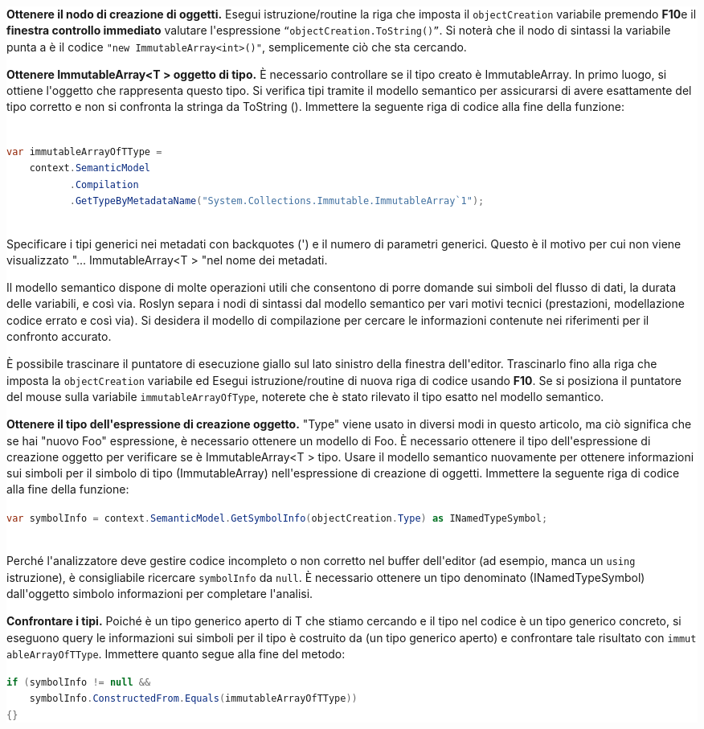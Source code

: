  **Ottenere il nodo di creazione di oggetti.** Esegui istruzione/routine la riga che imposta il `objectCreation` variabile premendo **F10**e il **finestra controllo immediato** valutare l'espressione `“objectCreation.ToString()”`.  Si noterà che il nodo di sintassi la variabile punta a è il codice `"new ImmutableArray<int>()"`, semplicemente ciò che sta cercando.  
  
 **Ottenere ImmutableArray\<T > oggetto di tipo.** È necessario controllare se il tipo creato è ImmutableArray.  In primo luogo, si ottiene l'oggetto che rappresenta questo tipo.  Si verifica tipi tramite il modello semantico per assicurarsi di avere esattamente del tipo corretto e non si confronta la stringa da ToString ().  Immettere la seguente riga di codice alla fine della funzione:  
  
```csharp  
  
var immutableArrayOfTType =   
    context.SemanticModel  
           .Compilation  
           .GetTypeByMetadataName("System.Collections.Immutable.ImmutableArray`1");  
  
```  
  
 Specificare i tipi generici nei metadati con backquotes (') e il numero di parametri generici.  Questo è il motivo per cui non viene visualizzato "... ImmutableArray\<T > "nel nome dei metadati.  
  
 Il modello semantico dispone di molte operazioni utili che consentono di porre domande sui simboli del flusso di dati, la durata delle variabili, e così via.  Roslyn separa i nodi di sintassi dal modello semantico per vari motivi tecnici (prestazioni, modellazione codice errato e così via).  Si desidera il modello di compilazione per cercare le informazioni contenute nei riferimenti per il confronto accurato.  
  
 È possibile trascinare il puntatore di esecuzione giallo sul lato sinistro della finestra dell'editor.  Trascinarlo fino alla riga che imposta la `objectCreation` variabile ed Esegui istruzione/routine di nuova riga di codice usando **F10**.  Se si posiziona il puntatore del mouse sulla variabile `immutableArrayOfType`, noterete che è stato rilevato il tipo esatto nel modello semantico.  
  
 **Ottenere il tipo dell'espressione di creazione oggetto.** "Type" viene usato in diversi modi in questo articolo, ma ciò significa che se hai "nuovo Foo" espressione, è necessario ottenere un modello di Foo.  È necessario ottenere il tipo dell'espressione di creazione oggetto per verificare se è ImmutableArray\<T > tipo.  Usare il modello semantico nuovamente per ottenere informazioni sui simboli per il simbolo di tipo (ImmutableArray) nell'espressione di creazione di oggetti.  Immettere la seguente riga di codice alla fine della funzione:  
  
```csharp  
var symbolInfo = context.SemanticModel.GetSymbolInfo(objectCreation.Type) as INamedTypeSymbol;  
  
```  
  
 Perché l'analizzatore deve gestire codice incompleto o non corretto nel buffer dell'editor (ad esempio, manca un `using` istruzione), è consigliabile ricercare `symbolInfo` da `null`.  È necessario ottenere un tipo denominato (INamedTypeSymbol) dall'oggetto simbolo informazioni per completare l'analisi.  
  
 **Confrontare i tipi.** Poiché è un tipo generico aperto di T che stiamo cercando e il tipo nel codice è un tipo generico concreto, si eseguono query le informazioni sui simboli per il tipo è costruito da (un tipo generico aperto) e confrontare tale risultato con `immutableArrayOfTType`.  Immettere quanto segue alla fine del metodo:  
  
```csharp  
if (symbolInfo != null &&   
    symbolInfo.ConstructedFrom.Equals(immutableArrayOfTType))  
{}  
```  
  